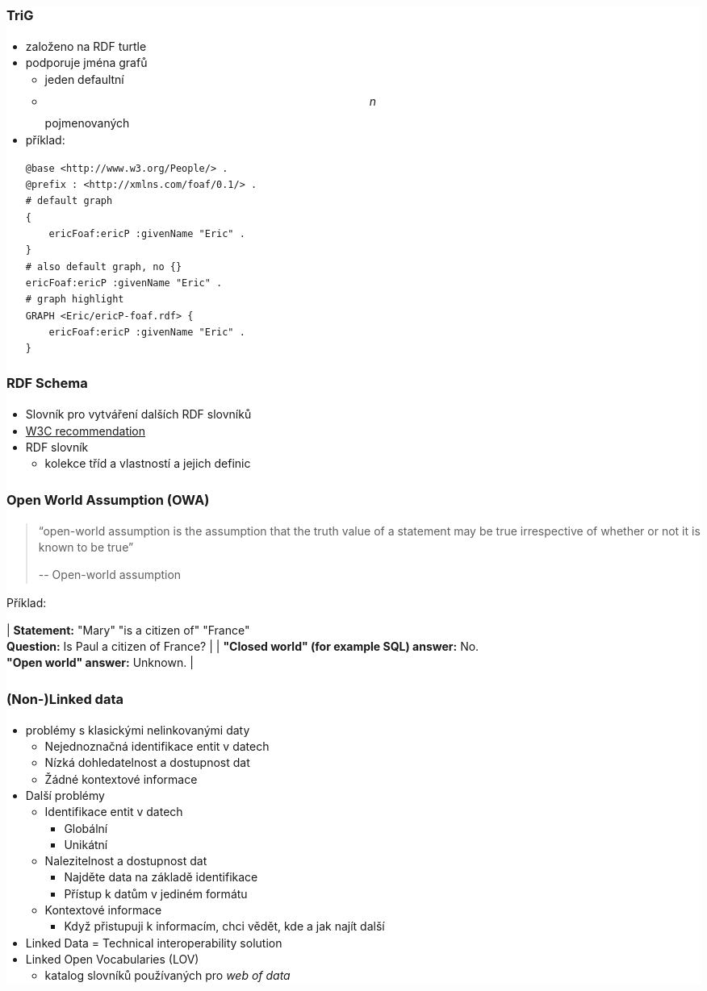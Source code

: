 

### TriG
- založeno na RDF turtle
- podporuje jména grafů
    - jeden defaultní
    - $$n$$ pojmenovaných
- příklad:
  ```
  @base <http://www.w3.org/People/> .
  @prefix : <http://xmlns.com/foaf/0.1/> .
  # default graph
  {
      ericFoaf:ericP :givenName "Eric" .
  }
  # also default graph, no {}
  ericFoaf:ericP :givenName "Eric" .
  # graph highlight
  GRAPH <Eric/ericP-foaf.rdf> {
      ericFoaf:ericP :givenName "Eric" .
  }
  ```

### RDF Schema
- Slovník pro vytváření dalších RDF slovníků
- [W3C recommendation](https://www.w3.org/TR/rdf-schema/)
- RDF slovník
    - kolekce tříd a vlastností a jejich definic


### Open World Assumption (OWA)
> “open-world assumption is the assumption that the truth value of a statement
> may be true irrespective of whether or not it is known to be true”
>
> -- Open-world assumption

Příklad:

| **Statement:** "Mary" "is a citizen of" "France"<br>**Question:** Is Paul a citizen of France? |
| **"Closed world" (for example SQL) answer:** No.<br>**"Open world" answer:** Unknown.          |

### (Non-)Linked data
- problémy s klasickými nelinkovanými daty
    - Nejednoznačná identifikace entit v datech
    - Nízká dohledatelnost a dostupnost dat
    - Žádné kontextové informace
- Další problémy
    - Identifikace entit v datech
        - Globální
        - Unikátní
    - Nalezitelnost a dostupnost dat
        - Najděte data na základě identifikace
        - Přístup k datům v jediném formátu
    - Kontextové informace
        - Když přistupuji k informacím, chci vědět, kde a jak najít další
- Linked Data = Technical interoperability solution
- Linked Open Vocabularies (LOV)
    - katalog slovníků používaných pro *web of data*
